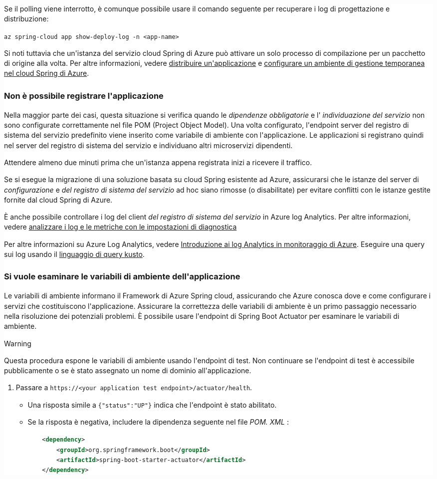 Se il polling viene interrotto, è comunque possibile usare il comando seguente per recuperare i log di progettazione e distribuzione:

`az spring-cloud app show-deploy-log -n <app-name>`

Si noti tuttavia che un'istanza del servizio cloud Spring di Azure può attivare un solo processo di compilazione per un pacchetto di origine alla volta. Per altre informazioni, vedere [distribuire un'applicazione](spring-cloud-quickstart-launch-app-portal.md) e [configurare un ambiente di gestione temporanea nel cloud Spring di Azure](spring-cloud-howto-staging-environment.md).

### <a name="my-application-cant-be-registered"></a>Non è possibile registrare l'applicazione

Nella maggior parte dei casi, questa situazione si verifica quando le *dipendenze obbligatorie* e l' *individuazione del servizio* non sono configurate correttamente nel file POM (Project Object Model). Una volta configurato, l'endpoint server del registro di sistema del servizio predefinito viene inserito come variabile di ambiente con l'applicazione. Le applicazioni si registrano quindi nel server del registro di sistema del servizio e individuano altri microservizi dipendenti.

Attendere almeno due minuti prima che un'istanza appena registrata inizi a ricevere il traffico.

Se si esegue la migrazione di una soluzione basata su cloud Spring esistente ad Azure, assicurarsi che le istanze del server di _configurazione_ e _del registro di sistema del servizio_ ad hoc siano rimosse (o disabilitate) per evitare conflitti con le istanze gestite fornite dal cloud Spring di Azure.

È anche possibile controllare i log del client _del registro di sistema del servizio_ in Azure log Analytics. Per altre informazioni, vedere [analizzare i log e le metriche con le impostazioni di diagnostica](diagnostic-services.md)

Per altre informazioni su Azure Log Analytics, vedere [Introduzione ai log Analytics in monitoraggio di Azure](https://docs.microsoft.com/azure/azure-monitor/log-query/get-started-portal). Eseguire una query sui log usando il [linguaggio di query kusto](https://docs.microsoft.com/azure/kusto/query/).

### <a name="i-want-to-inspect-my-applications-environment-variables"></a>Si vuole esaminare le variabili di ambiente dell'applicazione

Le variabili di ambiente informano il Framework di Azure Spring cloud, assicurando che Azure conosca dove e come configurare i servizi che costituiscono l'applicazione. Assicurare la correttezza delle variabili di ambiente è un primo passaggio necessario nella risoluzione dei potenziali problemi.  È possibile usare l'endpoint di Spring Boot Actuator per esaminare le variabili di ambiente.  

> [!WARNING]
> Questa procedura espone le variabili di ambiente usando l'endpoint di test.  Non continuare se l'endpoint di test è accessibile pubblicamente o se è stato assegnato un nome di dominio all'applicazione.

1. Passare a `https://<your application test endpoint>/actuator/health`.  
    - Una risposta simile a `{"status":"UP"}` indica che l'endpoint è stato abilitato.
    - Se la risposta è negativa, includere la dipendenza seguente nel file *POM. XML* :

        ```xml
            <dependency>
                <groupId>org.springframework.boot</groupId>
                <artifactId>spring-boot-starter-actuator</artifactId>
            </dependency>
        ```
